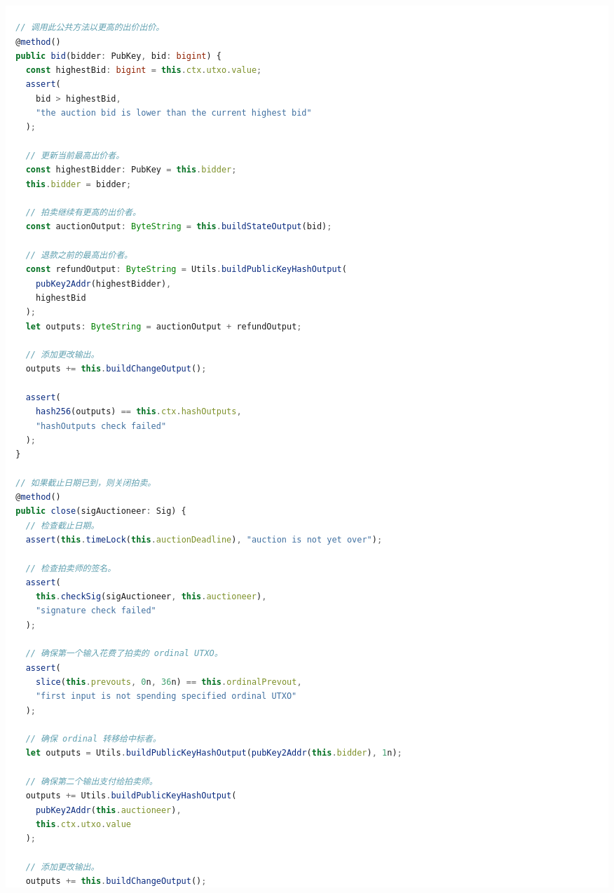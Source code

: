 ```ts

  // 调用此公共方法以更高的出价出价。
  @method()
  public bid(bidder: PubKey, bid: bigint) {
    const highestBid: bigint = this.ctx.utxo.value;
    assert(
      bid > highestBid,
      "the auction bid is lower than the current highest bid"
    );

    // 更新当前最高出价者。
    const highestBidder: PubKey = this.bidder;
    this.bidder = bidder;

    // 拍卖继续有更高的出价者。
    const auctionOutput: ByteString = this.buildStateOutput(bid);

    // 退款之前的最高出价者。
    const refundOutput: ByteString = Utils.buildPublicKeyHashOutput(
      pubKey2Addr(highestBidder),
      highestBid
    );
    let outputs: ByteString = auctionOutput + refundOutput;

    // 添加更改输出。
    outputs += this.buildChangeOutput();

    assert(
      hash256(outputs) == this.ctx.hashOutputs,
      "hashOutputs check failed"
    );
  }

  // 如果截止日期已到，则关闭拍卖。
  @method()
  public close(sigAuctioneer: Sig) {
    // 检查截止日期。
    assert(this.timeLock(this.auctionDeadline), "auction is not yet over");

    // 检查拍卖师的签名。
    assert(
      this.checkSig(sigAuctioneer, this.auctioneer),
      "signature check failed"
    );

    // 确保第一个输入花费了拍卖的 ordinal UTXO。
    assert(
      slice(this.prevouts, 0n, 36n) == this.ordinalPrevout,
      "first input is not spending specified ordinal UTXO"
    );

    // 确保 ordinal 转移给中标者。
    let outputs = Utils.buildPublicKeyHashOutput(pubKey2Addr(this.bidder), 1n);

    // 确保第二个输出支付给拍卖师。
    outputs += Utils.buildPublicKeyHashOutput(
      pubKey2Addr(this.auctioneer),
      this.ctx.utxo.value
    );

    // 添加更改输出。
    outputs += this.buildChangeOutput();

```